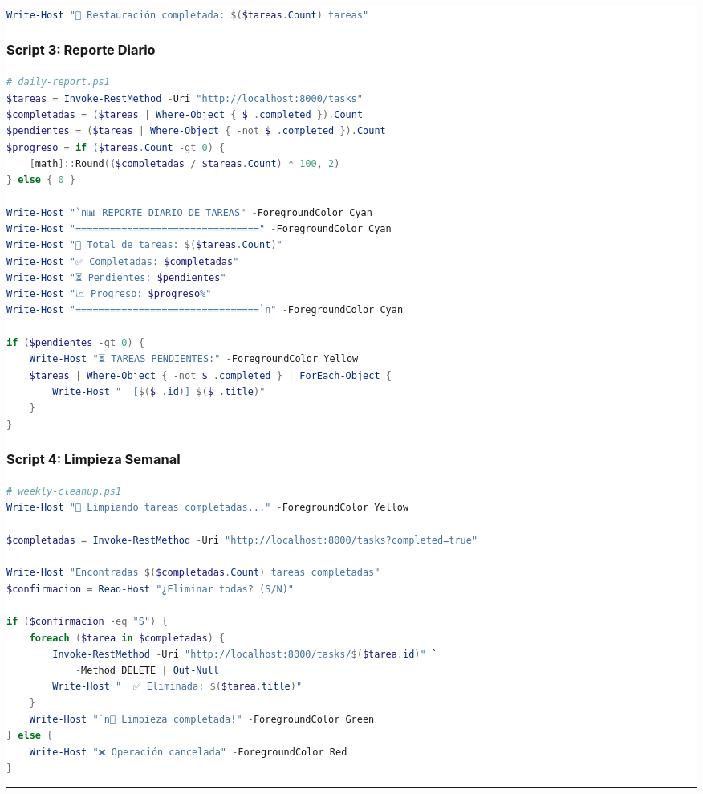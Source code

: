 ```powershell
Write-Host "🎉 Restauración completada: $($tareas.Count) tareas"
```

### Script 3: Reporte Diario

```powershell
# daily-report.ps1
$tareas = Invoke-RestMethod -Uri "http://localhost:8000/tasks"
$completadas = ($tareas | Where-Object { $_.completed }).Count
$pendientes = ($tareas | Where-Object { -not $_.completed }).Count
$progreso = if ($tareas.Count -gt 0) { 
    [math]::Round(($completadas / $tareas.Count) * 100, 2) 
} else { 0 }

Write-Host "`n📊 REPORTE DIARIO DE TAREAS" -ForegroundColor Cyan
Write-Host "================================" -ForegroundColor Cyan
Write-Host "📝 Total de tareas: $($tareas.Count)"
Write-Host "✅ Completadas: $completadas"
Write-Host "⏳ Pendientes: $pendientes"
Write-Host "📈 Progreso: $progreso%"
Write-Host "================================`n" -ForegroundColor Cyan

if ($pendientes -gt 0) {
    Write-Host "⏳ TAREAS PENDIENTES:" -ForegroundColor Yellow
    $tareas | Where-Object { -not $_.completed } | ForEach-Object {
        Write-Host "  [$($_.id)] $($_.title)"
    }
}
```

### Script 4: Limpieza Semanal

```powershell
# weekly-cleanup.ps1
Write-Host "🧹 Limpiando tareas completadas..." -ForegroundColor Yellow

$completadas = Invoke-RestMethod -Uri "http://localhost:8000/tasks?completed=true"

Write-Host "Encontradas $($completadas.Count) tareas completadas"
$confirmacion = Read-Host "¿Eliminar todas? (S/N)"

if ($confirmacion -eq "S") {
    foreach ($tarea in $completadas) {
        Invoke-RestMethod -Uri "http://localhost:8000/tasks/$($tarea.id)" `
            -Method DELETE | Out-Null
        Write-Host "  ✅ Eliminada: $($tarea.title)"
    }
    Write-Host "`n🎉 Limpieza completada!" -ForegroundColor Green
} else {
    Write-Host "❌ Operación cancelada" -ForegroundColor Red
}
```

---